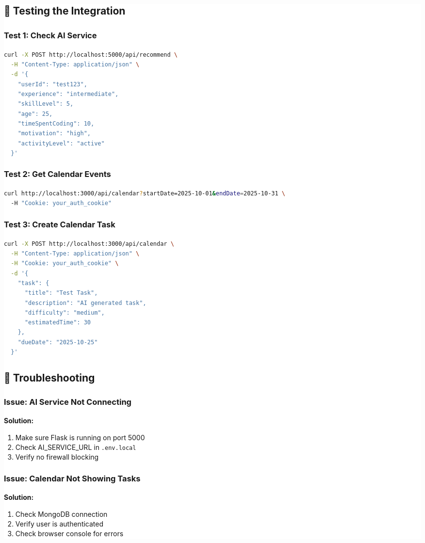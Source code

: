 ## 🧪 Testing the Integration

### Test 1: Check AI Service
```bash
curl -X POST http://localhost:5000/api/recommend \
  -H "Content-Type: application/json" \
  -d '{
    "userId": "test123",
    "experience": "intermediate",
    "skillLevel": 5,
    "age": 25,
    "timeSpentCoding": 10,
    "motivation": "high",
    "activityLevel": "active"
  }'
```

### Test 2: Get Calendar Events
```bash
curl http://localhost:3000/api/calendar?startDate=2025-10-01&endDate=2025-10-31 \
  -H "Cookie: your_auth_cookie"
```

### Test 3: Create Calendar Task
```bash
curl -X POST http://localhost:3000/api/calendar \
  -H "Content-Type: application/json" \
  -H "Cookie: your_auth_cookie" \
  -d '{
    "task": {
      "title": "Test Task",
      "description": "AI generated task",
      "difficulty": "medium",
      "estimatedTime": 30
    },
    "dueDate": "2025-10-25"
  }'
```

## 🐛 Troubleshooting

### Issue: AI Service Not Connecting
**Solution:**
1. Make sure Flask is running on port 5000
2. Check AI_SERVICE_URL in `.env.local`
3. Verify no firewall blocking

### Issue: Calendar Not Showing Tasks
**Solution:**
1. Check MongoDB connection
2. Verify user is authenticated
3. Check browser console for errors
